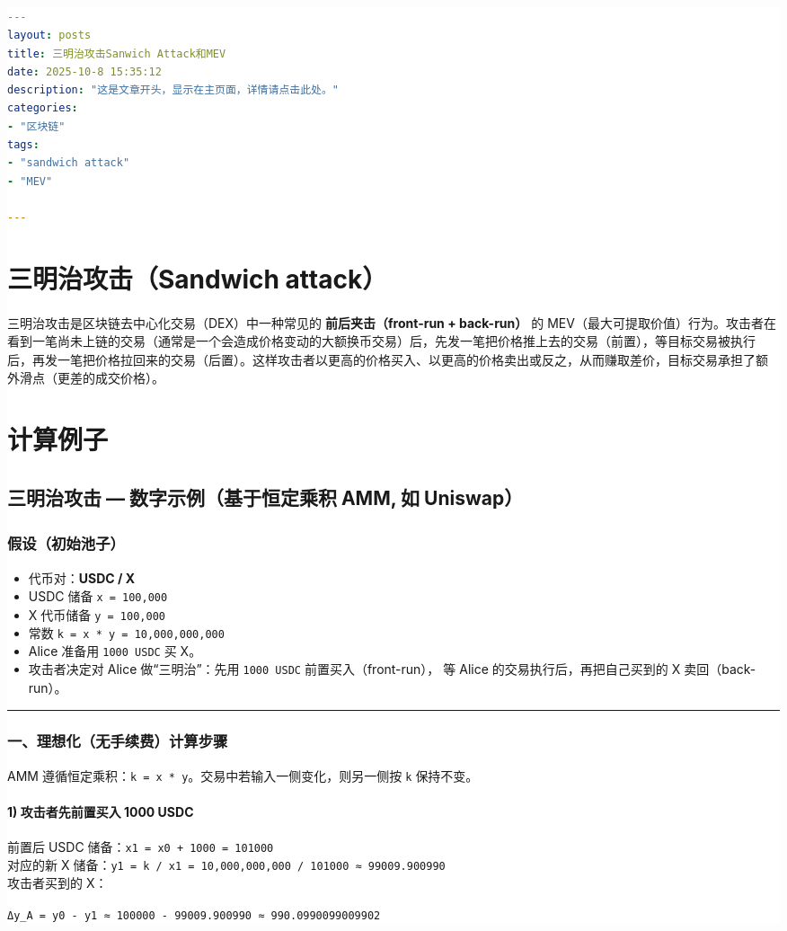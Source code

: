 ```yaml
---
layout: posts
title: 三明治攻击Sanwich Attack和MEV
date: 2025-10-8 15:35:12
description: "这是文章开头，显示在主页面，详情请点击此处。"
categories: 
- "区块链"
tags:
- "sandwich attack"
- "MEV"

---
```




# 三明治攻击（Sandwich attack）

三明治攻击是区块链去中心化交易（DEX）中一种常见的 **前后夹击（front-run + back-run）** 的 MEV（最大可提取价值）行为。攻击者在看到一笔尚未上链的交易（通常是一个会造成价格变动的大额换币交易）后，先发一笔把价格推上去的交易（前置），等目标交易被执行后，再发一笔把价格拉回来的交易（后置）。这样攻击者以更高的价格买入、以更高的价格卖出或反之，从而赚取差价，目标交易承担了额外滑点（更差的成交价格）。



# 计算例子

<section>
  <h2>三明治攻击 — 数字示例（基于恒定乘积 AMM, 如 Uniswap）</h2>

  <h3>假设（初始池子）</h3>
  <ul>
    <li>代币对：<strong>USDC / X</strong></li>
    <li>USDC 储备 <code>x = 100,000</code></li>
    <li>X 代币储备 <code>y = 100,000</code></li>
    <li>常数 <code>k = x * y = 10,000,000,000</code></li>
    <li>Alice 准备用 <code>1000 USDC</code> 买 X。</li>
    <li>攻击者决定对 Alice 做“三明治”：先用 <code>1000 USDC</code> 前置买入（front-run），
        等 Alice 的交易执行后，再把自己买到的 X 卖回（back-run）。</li>
  </ul>

  <hr/>

  <h3>一、理想化（无手续费）计算步骤</h3>
  <p>AMM 遵循恒定乘积：<code>k = x * y</code>。交易中若输入一侧变化，则另一侧按 <code>k</code> 保持不变。</p>

  <h4>1) 攻击者先前置买入 1000 USDC</h4>
  <p>
    前置后 USDC 储备：<code>x1 = x0 + 1000 = 101000</code><br/>
    对应的新 X 储备：<code>y1 = k / x1 = 10,000,000,000 / 101000 ≈ 99009.900990</code><br/>
    攻击者买到的 X：
  </p>
  <pre><code>Δy_A = y0 - y1 ≈ 100000 - 99009.900990 ≈ 990.0990099009902</code></pre>
